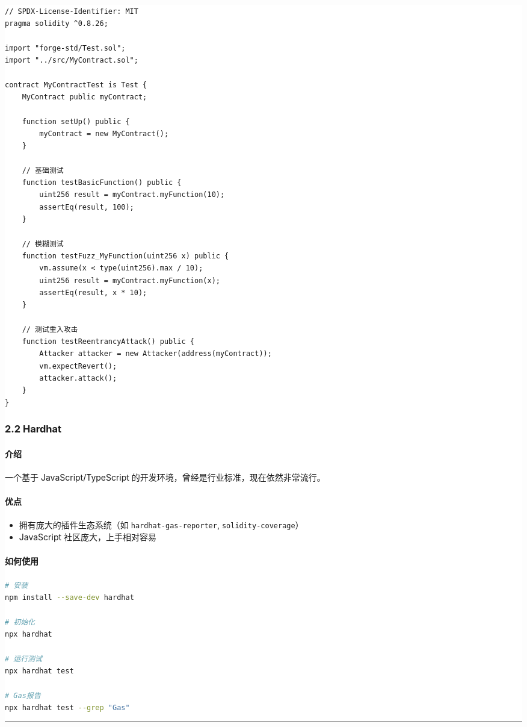 ```solidity
// SPDX-License-Identifier: MIT
pragma solidity ^0.8.26;

import "forge-std/Test.sol";
import "../src/MyContract.sol";

contract MyContractTest is Test {
    MyContract public myContract;
    
    function setUp() public {
        myContract = new MyContract();
    }
    
    // 基础测试
    function testBasicFunction() public {
        uint256 result = myContract.myFunction(10);
        assertEq(result, 100);
    }
    
    // 模糊测试
    function testFuzz_MyFunction(uint256 x) public {
        vm.assume(x < type(uint256).max / 10);
        uint256 result = myContract.myFunction(x);
        assertEq(result, x * 10);
    }
    
    // 测试重入攻击
    function testReentrancyAttack() public {
        Attacker attacker = new Attacker(address(myContract));
        vm.expectRevert();
        attacker.attack();
    }
}
```

### 2.2 Hardhat

#### 介绍

一个基于 JavaScript/TypeScript 的开发环境，曾经是行业标准，现在依然非常流行。

#### 优点

- 拥有庞大的插件生态系统（如 `hardhat-gas-reporter`, `solidity-coverage`）
- JavaScript 社区庞大，上手相对容易

#### 如何使用

```bash
# 安装
npm install --save-dev hardhat

# 初始化
npx hardhat

# 运行测试
npx hardhat test

# Gas报告
npx hardhat test --grep "Gas"
```

---